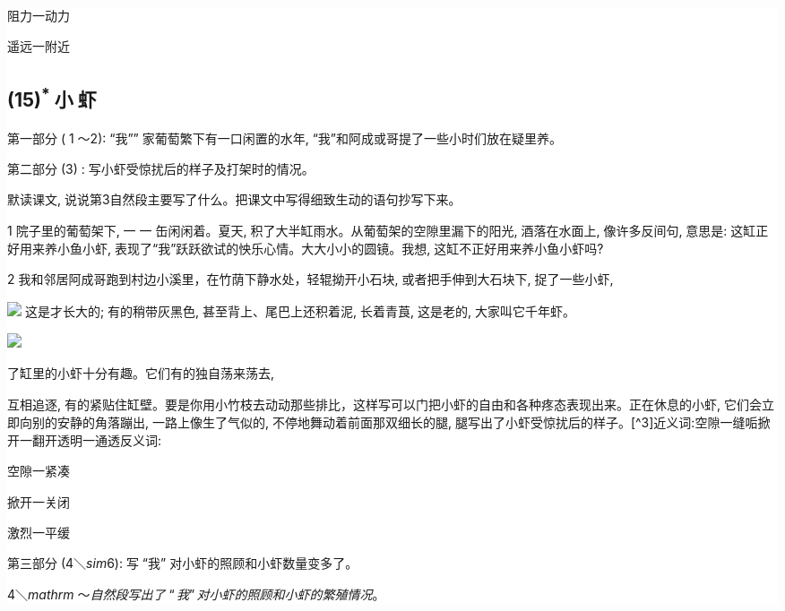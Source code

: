 阻力一动力

遥远一附近

## $(15)^{*}$ 小 虾

第一部分 ( 1 ～2): “我”” 家葡萄繁下有一口闲置的水年, “我”和阿成或哥提了一些小时们放在疑里养。

第二部分 (3) : 写小虾受惊扰后的样子及打架时的情况。

默读课文, 说说第3自然段主要写了什么。把课文中写得细致生动的语句抄写下来。

1 院子里的葡萄架下, 一 一 缶闲闲着。夏天, 积了大半缸雨水。从葡萄架的空隙里漏下的阳光, 酒落在水面上, 像许多反间句, 意思是: 这缸正好用来养小鱼小虾, 表现了“我”跃跃欲试的怏乐心情。大大小小的圆镜。我想, 这缸不正好用来养小鱼小虾吗?

2 我和邻居阿成哥跑到村边小溪里，在竹荫下静水处，轻辊拗开小石块, 或者把手伸到大石块下, 捉了一些小虾,

![](https://cdn.mathpix.com/cropped/2024_05_08_efccadaa4f0465ef9d05g-057.jpg?height=149&width=1676&top_left_y=1653&top_left_x=110)
这是才长大的; 有的稍带灰黑色, 甚至背上、尾巴上还积着泥, 长着青莨, 这是老的, 大家叫它千年虾。

![](https://cdn.mathpix.com/cropped/2024_05_08_efccadaa4f0465ef9d05g-057.jpg?height=86&width=1139&top_left_y=1976&top_left_x=207)

了缸里的小虾十分有趣。它们有的独自荡来荡去,

互相追逐, 有的紧贴住缸壁。要是你用小竹枝去动动那些排比，这样写可以门把小虾的自由和各种疼态表现出来。正在休息的小虾, 它们会立即向别的安静的角落蹦出, 一路上像生了气似的, 不停地舞动着前面那双细长的腿, 腿写出了小虾受惊扰后的样子。[^3]近义词:空隙一缝㖃掀开一翻开透明一通透反义词:

空隙一紧凑

掀开一关闭

激烈一平缓

第三部分 $(4 ＼sim 6):$ 写 “我” 对小虾的照顾和小虾数量变多了。

$4 ＼mathrm{~ ～ 自 然 段 写 出 了 ~ “ 我 ” 对 小 虾 的 照 顾 和 小 虾 的 繁 殖 情 况 。 ~}$

